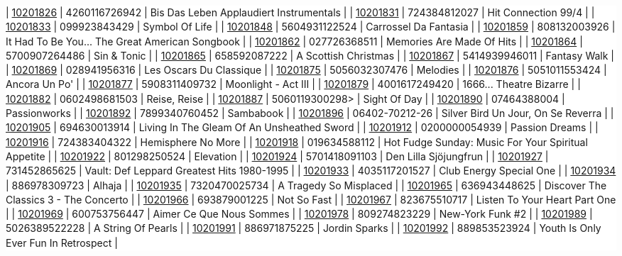| [10201826](https://www.discogs.com/release/10201826) | 4260116726942 | Bis Das Leben Applaudiert Instrumentals |
| [10201831](https://www.discogs.com/release/10201831) | 724384812027 | Hit Connection 99/4 |
| [10201833](https://www.discogs.com/release/10201833) | 099923843429 | Symbol Of Life |
| [10201848](https://www.discogs.com/release/10201848) | 5604931122524 | Carrossel Da Fantasia |
| [10201859](https://www.discogs.com/release/10201859) | 808132003926 | It Had To Be You... The Great American Songbook |
| [10201862](https://www.discogs.com/release/10201862) | 027726368511 | Memories Are Made Of Hits |
| [10201864](https://www.discogs.com/release/10201864) | 5700907264486 | Sin & Tonic |
| [10201865](https://www.discogs.com/release/10201865) | 658592087222 | A Scottish Christmas |
| [10201867](https://www.discogs.com/release/10201867) | 5414939946011 | Fantasy Walk |
| [10201869](https://www.discogs.com/release/10201869) | 028941956316 | Les Oscars Du Classique |
| [10201875](https://www.discogs.com/release/10201875) | 5056032307476 | Melodies |
| [10201876](https://www.discogs.com/release/10201876) | 5051011553424 | Ancora Un Po' |
| [10201877](https://www.discogs.com/release/10201877) | 5908311409732 | Moonlight - Act III |
| [10201879](https://www.discogs.com/release/10201879) | 4001617249420 | 1666... Theatre Bizarre |
| [10201882](https://www.discogs.com/release/10201882) | 0602498681503 | Reise, Reise |
| [10201887](https://www.discogs.com/release/10201887) | 5060119300298> | Sight Of Day |
| [10201890](https://www.discogs.com/release/10201890) | 07464388004 | Passionworks |
| [10201892](https://www.discogs.com/release/10201892) | 7899340760452 | Sambabook |
| [10201896](https://www.discogs.com/release/10201896) | 06402-70212-26 | Silver Bird Un Jour, On Se Reverra |
| [10201905](https://www.discogs.com/release/10201905) | 694630013914 | Living In The Gleam Of An Unsheathed Sword |
| [10201912](https://www.discogs.com/release/10201912) | 0200000054939 | Passion Dreams |
| [10201916](https://www.discogs.com/release/10201916) | 724383404322 | Hemisphere No More |
| [10201918](https://www.discogs.com/release/10201918) | 019634588112 | Hot Fudge Sunday: Music For Your Spiritual Appetite |
| [10201922](https://www.discogs.com/release/10201922) | 801298250524 | Elevation |
| [10201924](https://www.discogs.com/release/10201924) | 5701418091103 | Den Lilla Sjöjungfrun |
| [10201927](https://www.discogs.com/release/10201927) | 731452865625 | Vault: Def Leppard Greatest Hits 1980-1995 |
| [10201933](https://www.discogs.com/release/10201933) | 4035117201527 | Club Energy Special One |
| [10201934](https://www.discogs.com/release/10201934) | 886978309723 | Alhaja |
| [10201935](https://www.discogs.com/release/10201935) | 7320470025734 | A Tragedy So Misplaced |
| [10201965](https://www.discogs.com/release/10201965) | 636943448625 | Discover The Classics 3 - The Concerto |
| [10201966](https://www.discogs.com/release/10201966) | 693879001225 | Not So Fast |
| [10201967](https://www.discogs.com/release/10201967) | 823675510717 | Listen To Your Heart Part One |
| [10201969](https://www.discogs.com/release/10201969) | 600753756447 | Aimer Ce Que Nous Sommes |
| [10201978](https://www.discogs.com/release/10201978) | 809274823229 | New-York Funk #2 |
| [10201989](https://www.discogs.com/release/10201989) | 5026389522228 | A String Of Pearls |
| [10201991](https://www.discogs.com/release/10201991) | 886971875225 | Jordin Sparks |
| [10201992](https://www.discogs.com/release/10201992) | 889853523924 | Youth Is Only Ever Fun In Retrospect |